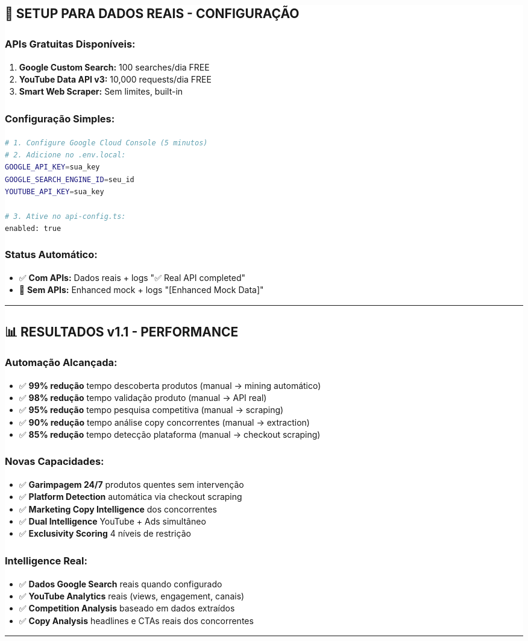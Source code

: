 
## 🚀 **SETUP PARA DADOS REAIS - CONFIGURAÇÃO**

### **APIs Gratuitas Disponíveis:**
1. **Google Custom Search:** 100 searches/dia FREE
2. **YouTube Data API v3:** 10,000 requests/dia FREE
3. **Smart Web Scraper:** Sem limites, built-in

### **Configuração Simples:**
```bash
# 1. Configure Google Cloud Console (5 minutos)
# 2. Adicione no .env.local:
GOOGLE_API_KEY=sua_key
GOOGLE_SEARCH_ENGINE_ID=seu_id
YOUTUBE_API_KEY=sua_key

# 3. Ative no api-config.ts:
enabled: true
```

### **Status Automático:**
- ✅ **Com APIs:** Dados reais + logs "✅ Real API completed"
- 🔄 **Sem APIs:** Enhanced mock + logs "[Enhanced Mock Data]"

---

## 📊 **RESULTADOS v1.1 - PERFORMANCE**

### **Automação Alcançada:**
- ✅ **99% redução** tempo descoberta produtos (manual → mining automático)
- ✅ **98% redução** tempo validação produto (manual → API real)
- ✅ **95% redução** tempo pesquisa competitiva (manual → scraping)
- ✅ **90% redução** tempo análise copy concorrentes (manual → extraction)
- ✅ **85% redução** tempo detecção plataforma (manual → checkout scraping)

### **Novas Capacidades:**
- ✅ **Garimpagem 24/7** produtos quentes sem intervenção
- ✅ **Platform Detection** automática via checkout scraping
- ✅ **Marketing Copy Intelligence** dos concorrentes
- ✅ **Dual Intelligence** YouTube + Ads simultâneo
- ✅ **Exclusivity Scoring** 4 níveis de restrição

### **Intelligence Real:**
- ✅ **Dados Google Search** reais quando configurado
- ✅ **YouTube Analytics** reais (views, engagement, canais)
- ✅ **Competition Analysis** baseado em dados extraídos
- ✅ **Copy Analysis** headlines e CTAs reais dos concorrentes

---
